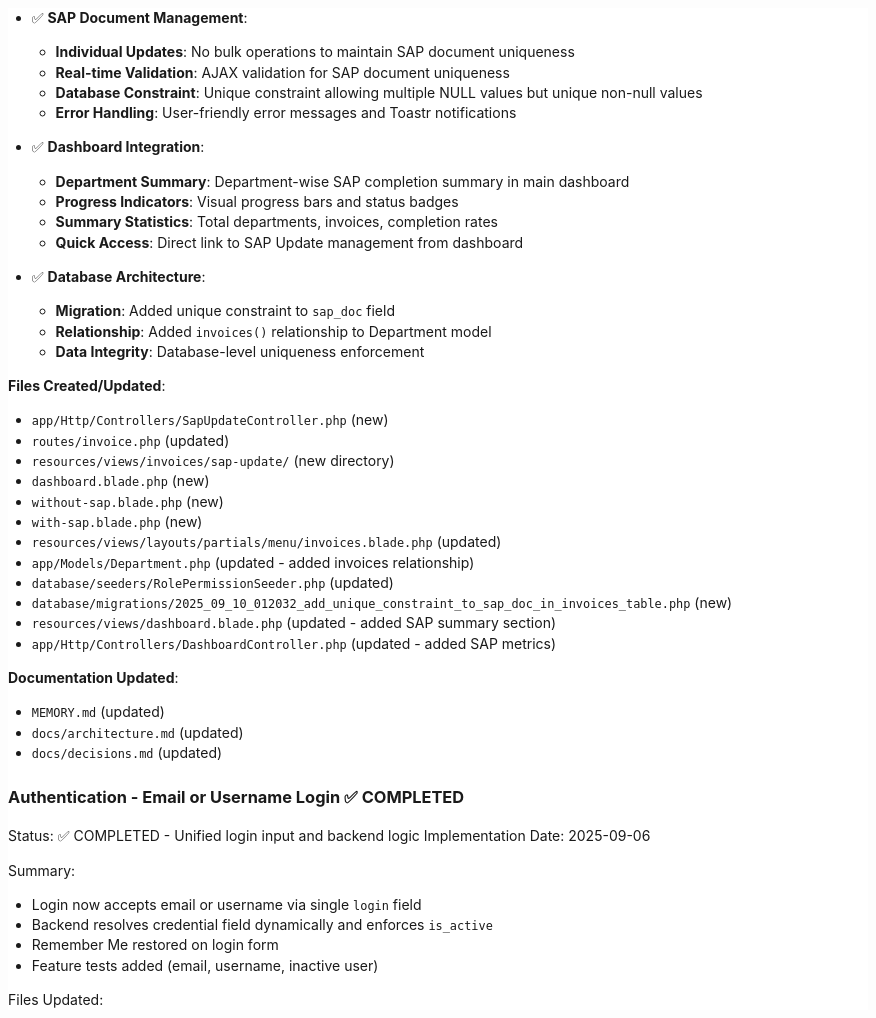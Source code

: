 -   ✅ **SAP Document Management**:

    -   **Individual Updates**: No bulk operations to maintain SAP document uniqueness
    -   **Real-time Validation**: AJAX validation for SAP document uniqueness
    -   **Database Constraint**: Unique constraint allowing multiple NULL values but unique non-null values
    -   **Error Handling**: User-friendly error messages and Toastr notifications

-   ✅ **Dashboard Integration**:

    -   **Department Summary**: Department-wise SAP completion summary in main dashboard
    -   **Progress Indicators**: Visual progress bars and status badges
    -   **Summary Statistics**: Total departments, invoices, completion rates
    -   **Quick Access**: Direct link to SAP Update management from dashboard

-   ✅ **Database Architecture**:

    -   **Migration**: Added unique constraint to `sap_doc` field
    -   **Relationship**: Added `invoices()` relationship to Department model
    -   **Data Integrity**: Database-level uniqueness enforcement

**Files Created/Updated**:

-   `app/Http/Controllers/SapUpdateController.php` (new)
-   `routes/invoice.php` (updated)
-   `resources/views/invoices/sap-update/` (new directory)
-   `dashboard.blade.php` (new)
-   `without-sap.blade.php` (new)
-   `with-sap.blade.php` (new)
-   `resources/views/layouts/partials/menu/invoices.blade.php` (updated)
-   `app/Models/Department.php` (updated - added invoices relationship)
-   `database/seeders/RolePermissionSeeder.php` (updated)
-   `database/migrations/2025_09_10_012032_add_unique_constraint_to_sap_doc_in_invoices_table.php` (new)
-   `resources/views/dashboard.blade.php` (updated - added SAP summary section)
-   `app/Http/Controllers/DashboardController.php` (updated - added SAP metrics)

**Documentation Updated**:

-   `MEMORY.md` (updated)
-   `docs/architecture.md` (updated)
-   `docs/decisions.md` (updated)

### **Authentication - Email or Username Login** ✅ **COMPLETED**

Status: ✅ COMPLETED - Unified login input and backend logic
Implementation Date: 2025-09-06

Summary:

-   Login now accepts email or username via single `login` field
-   Backend resolves credential field dynamically and enforces `is_active`
-   Remember Me restored on login form
-   Feature tests added (email, username, inactive user)

Files Updated:
